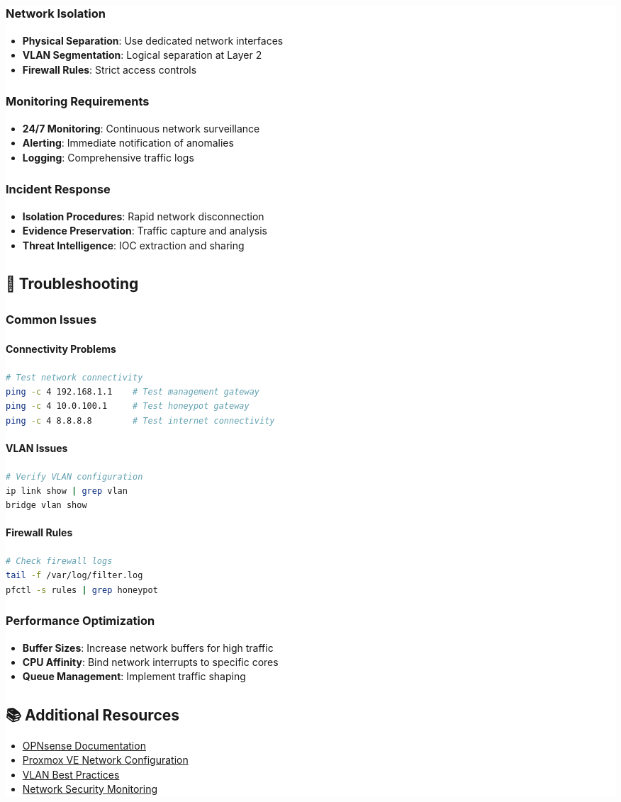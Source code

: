 ### Network Isolation
- **Physical Separation**: Use dedicated network interfaces
- **VLAN Segmentation**: Logical separation at Layer 2
- **Firewall Rules**: Strict access controls

### Monitoring Requirements
- **24/7 Monitoring**: Continuous network surveillance
- **Alerting**: Immediate notification of anomalies
- **Logging**: Comprehensive traffic logs

### Incident Response
- **Isolation Procedures**: Rapid network disconnection
- **Evidence Preservation**: Traffic capture and analysis
- **Threat Intelligence**: IOC extraction and sharing

## 🔧 Troubleshooting

### Common Issues

#### Connectivity Problems
```bash
# Test network connectivity
ping -c 4 192.168.1.1    # Test management gateway
ping -c 4 10.0.100.1     # Test honeypot gateway
ping -c 4 8.8.8.8        # Test internet connectivity
```

#### VLAN Issues
```bash
# Verify VLAN configuration
ip link show | grep vlan
bridge vlan show
```

#### Firewall Rules
```bash
# Check firewall logs
tail -f /var/log/filter.log
pfctl -s rules | grep honeypot
```

### Performance Optimization
- **Buffer Sizes**: Increase network buffers for high traffic
- **CPU Affinity**: Bind network interrupts to specific cores
- **Queue Management**: Implement traffic shaping

## 📚 Additional Resources

- [OPNsense Documentation](https://docs.opnsense.org/)
- [Proxmox VE Network Configuration](https://pve.proxmox.com/wiki/Network_Configuration)
- [VLAN Best Practices](https://www.cisco.com/c/en/us/support/docs/lan-switching/vlan/10023-4.html)
- [Network Security Monitoring](https://www.sans.org/white-papers/37477/)